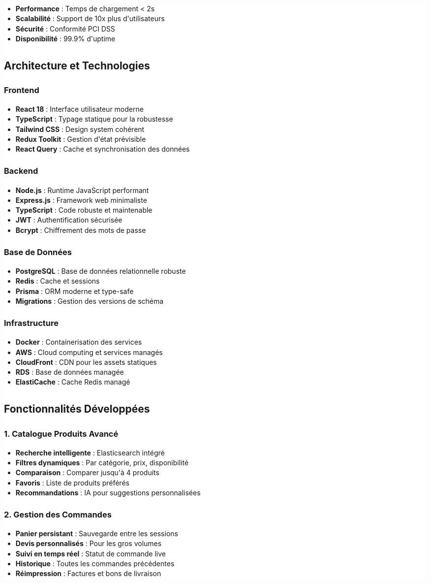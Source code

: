 - **Performance** : Temps de chargement < 2s
- **Scalabilité** : Support de 10x plus d'utilisateurs
- **Sécurité** : Conformité PCI DSS
- **Disponibilité** : 99.9% d'uptime

## Architecture et Technologies

### Frontend

- **React 18** : Interface utilisateur moderne
- **TypeScript** : Typage statique pour la robustesse
- **Tailwind CSS** : Design system cohérent
- **Redux Toolkit** : Gestion d'état prévisible
- **React Query** : Cache et synchronisation des données

### Backend

- **Node.js** : Runtime JavaScript performant
- **Express.js** : Framework web minimaliste
- **TypeScript** : Code robuste et maintenable
- **JWT** : Authentification sécurisée
- **Bcrypt** : Chiffrement des mots de passe

### Base de Données

- **PostgreSQL** : Base de données relationnelle robuste
- **Redis** : Cache et sessions
- **Prisma** : ORM moderne et type-safe
- **Migrations** : Gestion des versions de schéma

### Infrastructure

- **Docker** : Containerisation des services
- **AWS** : Cloud computing et services managés
- **CloudFront** : CDN pour les assets statiques
- **RDS** : Base de données managée
- **ElastiCache** : Cache Redis managé

## Fonctionnalités Développées

### 1. **Catalogue Produits Avancé**

- **Recherche intelligente** : Elasticsearch intégré
- **Filtres dynamiques** : Par catégorie, prix, disponibilité
- **Comparaison** : Comparer jusqu'à 4 produits
- **Favoris** : Liste de produits préférés
- **Recommandations** : IA pour suggestions personnalisées

### 2. **Gestion des Commandes**

- **Panier persistant** : Sauvegarde entre les sessions
- **Devis personnalisés** : Pour les gros volumes
- **Suivi en temps réel** : Statut de commande live
- **Historique** : Toutes les commandes précédentes
- **Réimpression** : Factures et bons de livraison
